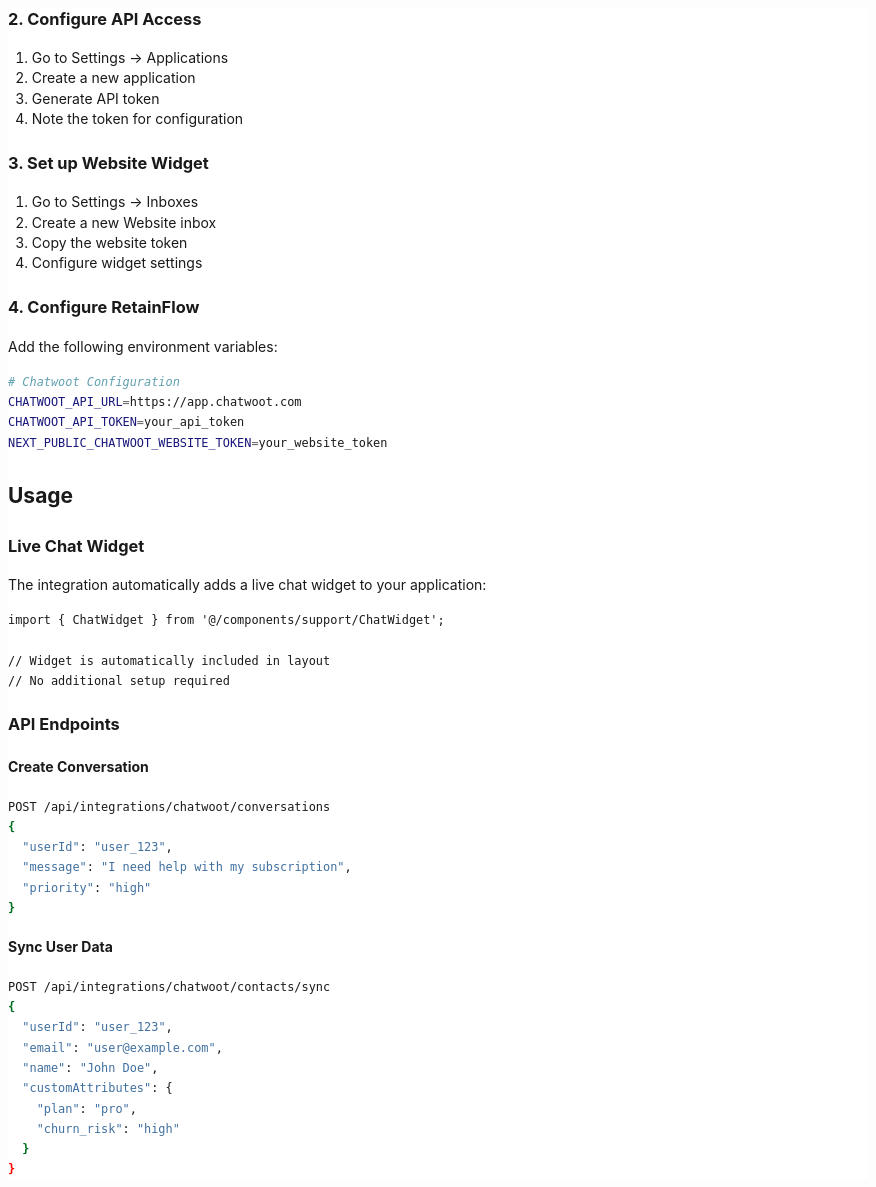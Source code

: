 ### 2. Configure API Access

1. Go to Settings → Applications
2. Create a new application
3. Generate API token
4. Note the token for configuration

### 3. Set up Website Widget

1. Go to Settings → Inboxes
2. Create a new Website inbox
3. Copy the website token
4. Configure widget settings

### 4. Configure RetainFlow

Add the following environment variables:

```bash
# Chatwoot Configuration
CHATWOOT_API_URL=https://app.chatwoot.com
CHATWOOT_API_TOKEN=your_api_token
NEXT_PUBLIC_CHATWOOT_WEBSITE_TOKEN=your_website_token
```

## Usage

### Live Chat Widget

The integration automatically adds a live chat widget to your application:

```tsx
import { ChatWidget } from '@/components/support/ChatWidget';

// Widget is automatically included in layout
// No additional setup required
```

### API Endpoints

#### Create Conversation
```bash
POST /api/integrations/chatwoot/conversations
{
  "userId": "user_123",
  "message": "I need help with my subscription",
  "priority": "high"
}
```

#### Sync User Data
```bash
POST /api/integrations/chatwoot/contacts/sync
{
  "userId": "user_123",
  "email": "user@example.com",
  "name": "John Doe",
  "customAttributes": {
    "plan": "pro",
    "churn_risk": "high"
  }
}
```
